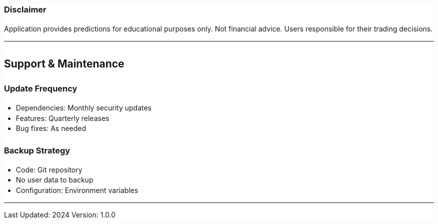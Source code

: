 ### Disclaimer
Application provides predictions for educational purposes only.
Not financial advice. Users responsible for their trading decisions.

---

## Support & Maintenance

### Update Frequency
- Dependencies: Monthly security updates
- Features: Quarterly releases
- Bug fixes: As needed

### Backup Strategy
- Code: Git repository
- No user data to backup
- Configuration: Environment variables

---

Last Updated: 2024
Version: 1.0.0

